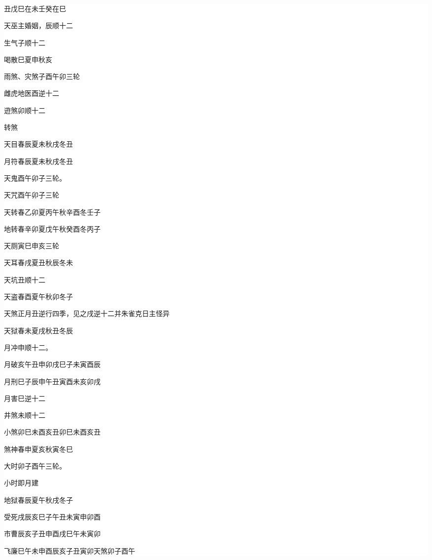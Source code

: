 丑戊巳在未壬癸在巳  

天巫主婚姻，辰顺十二  

生气子顺十二  

喝散巳夏申秋亥  

雨煞、灾煞子酉午卯三轮  

雌虎地医酉逆十二  

逰煞卯顺十二  

转煞  

天目春辰夏未秋戌冬丑  

月符春辰夏未秋戌冬丑  

天鬼酉午卯子三轮。  

天咒酉午卯子三轮  

天转春乙卯夏丙午秋辛酉冬壬子  

地转春辛卯夏戊午秋癸酉冬丙子  

天厕寅巳申亥三轮  

天耳春戌夏丑秋辰冬未  

天坑丑顺十二  

天盗春酉夏午秋卯冬子  

天煞正月丑逆行四季，见之戌逆十二并朱雀克日主怪异  

天狱春未夏戌秋丑冬辰  

月冲申顺十二。  

月破亥午丑申卯戌巳子未寅酉辰  

月刑巳子辰申午丑寅酉未亥卯戌  

月害巳逆十二  

井煞未顺十二  

小煞卯巳未酉亥丑卯巳未酉亥丑  

煞神春申夏亥秋寅冬巳  

大时卯子酉午三轮。  

小时即月建  

地狱春辰夏午秋戌冬子  

受死戌辰亥巳子午丑未寅申卯酉  

市曹辰亥子丑申酉戌巳午未寅卯  

飞廉巳午未申酉辰亥子丑寅卯天煞卯子酉午  
